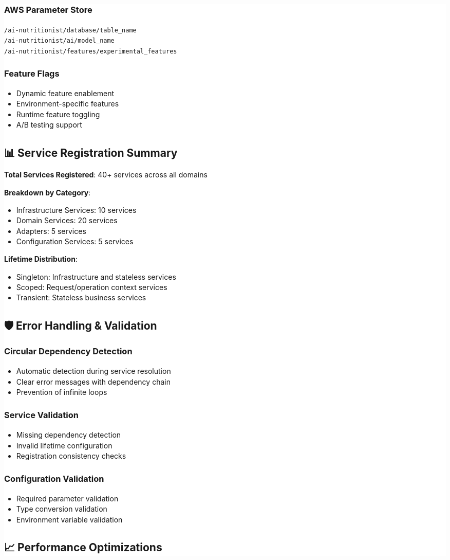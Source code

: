 ### AWS Parameter Store

```
/ai-nutritionist/database/table_name
/ai-nutritionist/ai/model_name
/ai-nutritionist/features/experimental_features
```

### Feature Flags

- Dynamic feature enablement
- Environment-specific features
- Runtime feature toggling
- A/B testing support

## 📊 Service Registration Summary

**Total Services Registered**: 40+ services across all domains

**Breakdown by Category**:

- Infrastructure Services: 10 services
- Domain Services: 20 services
- Adapters: 5 services
- Configuration Services: 5 services

**Lifetime Distribution**:

- Singleton: Infrastructure and stateless services
- Scoped: Request/operation context services
- Transient: Stateless business services

## 🛡️ Error Handling & Validation

### Circular Dependency Detection

- Automatic detection during service resolution
- Clear error messages with dependency chain
- Prevention of infinite loops

### Service Validation

- Missing dependency detection
- Invalid lifetime configuration
- Registration consistency checks

### Configuration Validation

- Required parameter validation
- Type conversion validation
- Environment variable validation

## 📈 Performance Optimizations
